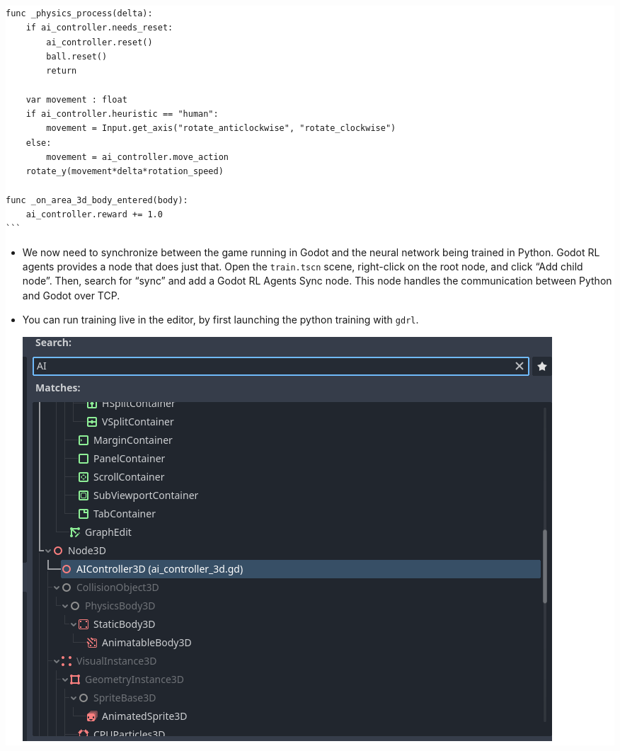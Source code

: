     func _physics_process(delta):
        if ai_controller.needs_reset:
            ai_controller.reset()
            ball.reset()
            return
    
        var movement : float
        if ai_controller.heuristic == "human":
            movement = Input.get_axis("rotate_anticlockwise", "rotate_clockwise")
        else:
            movement = ai_controller.move_action
        rotate_y(movement*delta*rotation_speed)
    
    func _on_area_3d_body_entered(body):
        ai_controller.reward += 1.0
    ```

* We now need to synchronize between the game running in Godot and the neural network being trained in Python. 
Godot RL agents provides a node that does just that. Open the `train.tscn` scene, right-click on the root node, 
and click “Add child node”. Then, search for “sync” and add a Godot RL Agents Sync node. This node handles the 
communication between Python and Godot over TCP.

* You can run training live in the editor, by first launching the python training with `gdrl`.

  ![sync](images/godot_rl_agents/node.png)
